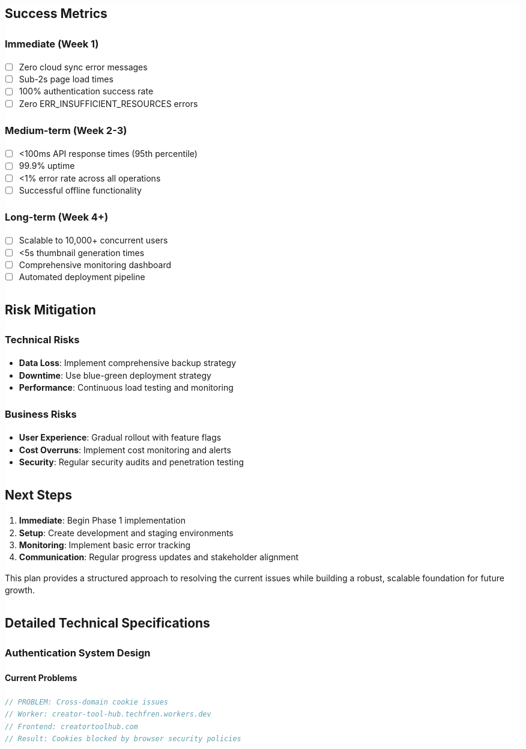 ## Success Metrics

### Immediate (Week 1)
- [ ] Zero cloud sync error messages
- [ ] Sub-2s page load times
- [ ] 100% authentication success rate
- [ ] Zero ERR_INSUFFICIENT_RESOURCES errors

### Medium-term (Week 2-3)
- [ ] <100ms API response times (95th percentile)
- [ ] 99.9% uptime
- [ ] <1% error rate across all operations
- [ ] Successful offline functionality

### Long-term (Week 4+)
- [ ] Scalable to 10,000+ concurrent users
- [ ] <5s thumbnail generation times
- [ ] Comprehensive monitoring dashboard
- [ ] Automated deployment pipeline

## Risk Mitigation

### Technical Risks
- **Data Loss**: Implement comprehensive backup strategy
- **Downtime**: Use blue-green deployment strategy
- **Performance**: Continuous load testing and monitoring

### Business Risks
- **User Experience**: Gradual rollout with feature flags
- **Cost Overruns**: Implement cost monitoring and alerts
- **Security**: Regular security audits and penetration testing

## Next Steps

1. **Immediate**: Begin Phase 1 implementation
2. **Setup**: Create development and staging environments
3. **Monitoring**: Implement basic error tracking
4. **Communication**: Regular progress updates and stakeholder alignment

This plan provides a structured approach to resolving the current issues while building a robust, scalable foundation for future growth.

## Detailed Technical Specifications

### Authentication System Design

#### Current Problems
```typescript
// PROBLEM: Cross-domain cookie issues
// Worker: creator-tool-hub.techfren.workers.dev
// Frontend: creatortoolhub.com
// Result: Cookies blocked by browser security policies
```
